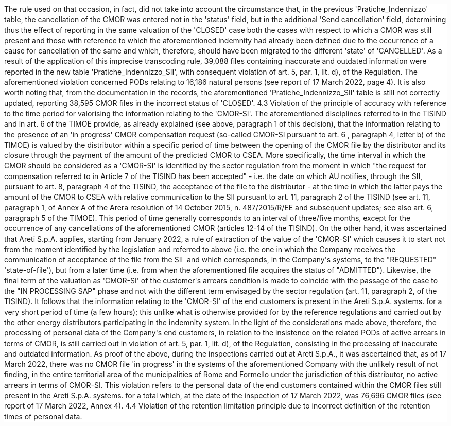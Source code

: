 The rule used on that occasion, in fact, did not take into account the circumstance that, in the previous 'Pratiche\_Indennizzo' table, the cancellation of the CMOR was entered not in the 'status' field, but in the additional 'Send cancellation' field, determining thus the effect of reporting in the same valuation of the 'CLOSED' case both the cases with respect to which a CMOR was still present and those with reference to which the aforementioned indemnity had already been defined due to the occurrence of a cause for cancellation of the same and which, therefore, should have been migrated to the different 'state' of 'CANCELLED'.
As a result of the application of this imprecise transcoding rule, 39,088 files containing inaccurate and outdated information were reported in the new table 'Pratiche\_Indennizzo\_SII', with consequent violation of art. 5, par. 1, lit. d), of the Regulation. The aforementioned violation concerned PODs relating to 16,186 natural persons (see report of 17 March 2022, page 4).
It is also worth noting that, from the documentation in the records, the aforementioned 'Pratiche\_Indennizzo\_SII' table is still not correctly updated, reporting 38,595 CMOR files in the incorrect status of 'CLOSED'.
4.3 Violation of the principle of accuracy with reference to the time period for valorising the information relating to the 'CMOR-SI'.
The aforementioned disciplines referred to in the TISIND and in art. 6 of the TIMOE provide, as already explained (see above, paragraph 1 of this decision), that the information relating to the presence of an 'in progress' CMOR compensation request (so-called CMOR-SI pursuant to art. 6 , paragraph 4, letter b) of the TIMOE) is valued by the distributor within a specific period of time between the opening of the CMOR file by the distributor and its closure through the payment of the amount of the predicted CMOR to CSEA.
More specifically, the time interval in which the CMOR should be considered as a 'CMOR-SI' is identified by the sector regulation from the moment in which "the request for compensation referred to in Article 7 of the TISIND has been accepted" - i.e. the date on which AU notifies, through the SII, pursuant to art. 8, paragraph 4 of the TISIND, the acceptance of the file to the distributor - at the time in which the latter pays the amount of the CMOR to CSEA with relative communication to the SII pursuant to art. 11, paragraph 2 of the TISIND (see art. 11, paragraph 1, of Annex A of the Arera resolution of 14 October 2015, n. 487/2015/R/EE and subsequent updates; see also art. 6, paragraph 5 of the TIMOE).
This period of time generally corresponds to an interval of three/five months, except for the occurrence of any cancellations of the aforementioned CMOR (articles 12-14 of the TISIND).
On the other hand, it was ascertained that Areti S.p.A. applies, starting from January 2022, a rule of extraction of the value of the 'CMOR-SI' which causes it to start not from the moment identified by the legislation and referred to above (i.e. the one in which the Company receives the communication of acceptance of the file from the SII  and which corresponds, in the Company's systems, to the "REQUESTED" 'state-of-file'), but from a later time (i.e. from when the aforementioned file acquires the status of "ADMITTED"). Likewise, the final term of the valuation as 'CMOR-SI' of the customer's arrears condition is made to coincide with the passage of the case to the "IN PROCESSING SAP" phase and not with the different term envisaged by the sector regulation (art. 11, paragraph 2, of the TISIND).
It follows that the information relating to the 'CMOR-SI' of the end customers is present in the Areti S.p.A. systems. for a very short period of time (a few hours); this unlike what is otherwise provided for by the reference regulations and carried out by the other energy distributors participating in the indemnity system.
In the light of the considerations made above, therefore, the processing of personal data of the Company's end customers, in relation to the insistence on the related PODs of active arrears in terms of CMOR, is still carried out in violation of art. 5, par. 1, lit. d), of the Regulation, consisting in the processing of inaccurate and outdated information.
As proof of the above, during the inspections carried out at Areti S.p.A., it was ascertained that, as of 17 March 2022, there was no CMOR file 'in progress' in the systems of the aforementioned Company with the unlikely result of not finding, in the entire territorial area of the municipalities of Rome and Formello under the jurisdiction of this distributor, no active arrears in terms of CMOR-SI.
This violation refers to the personal data of the end customers contained within the CMOR files still present in the Areti S.p.A. systems. for a total which, at the date of the inspection of 17 March 2022, was 76,696 CMOR files (see report of 17 March 2022, Annex 4).
4.4 Violation of the retention limitation principle due to incorrect definition of the retention times of personal data.